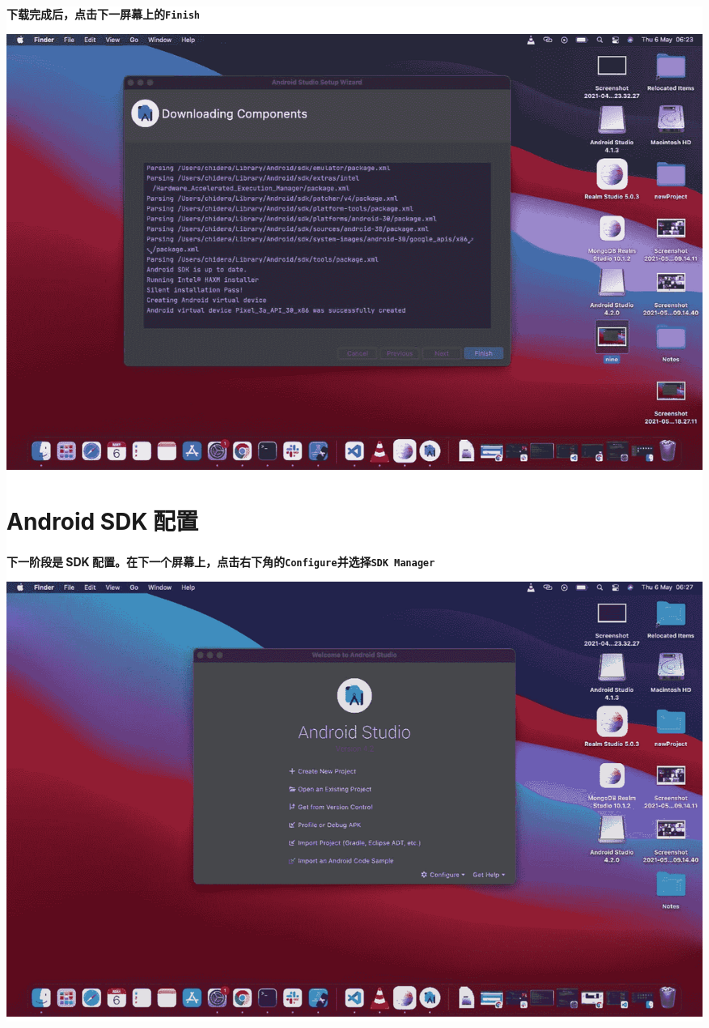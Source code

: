 **下载完成后，点击下一屏幕上的`Finish`**

**![](img/e167364e6096c4e798bf8df0116cde1a.png)**

# **Android SDK 配置**

**下一阶段是 SDK 配置。在下一个屏幕上，点击右下角的`Configure`并选择`SDK Manager`**

**![](img/a834944d70deb04f338b9737b453bad8.png)**
